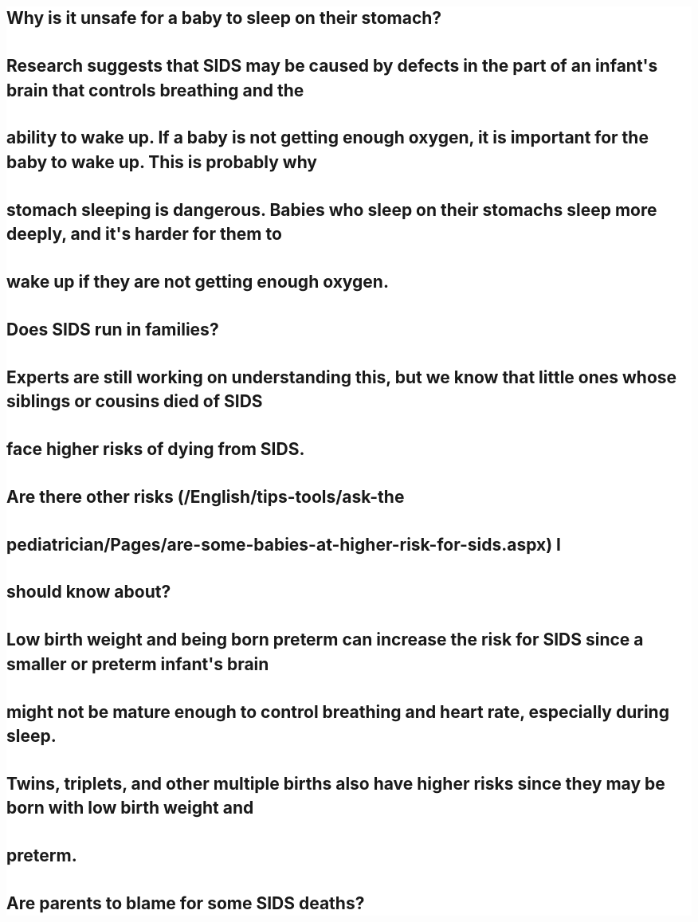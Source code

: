 ## Why is it unsafe for a baby to sleep on their stomach? 

## Research suggests that SIDS may be caused by defects in the part of an infant's brain that controls breathing and the 

## ability to wake up. If a baby is not getting enough oxygen, it is important for the baby to wake up. This is probably why 

## stomach sleeping is dangerous. Babies who sleep on their stomachs sleep more deeply, and it's harder for them to 

## wake up if they are not getting enough oxygen. 

## Does SIDS run in families? 

## Experts are still working on understanding this, but we know that little ones whose siblings or cousins died of SIDS 

## face higher risks of dying from SIDS. 

## Are there other risks (/English/tips-tools/ask-the

## pediatrician/Pages/are-some-babies-at-higher-risk-for-sids.aspx) I 

## should know about? 

## Low birth weight and being born preterm can increase the risk for SIDS since a smaller or preterm infant's brain 

## might not be mature enough to control breathing and heart rate, especially during sleep. 

## Twins, triplets, and other multiple births also have higher risks since they may be born with low birth weight and 

## preterm. 

## Are parents to blame for some SIDS deaths? 
